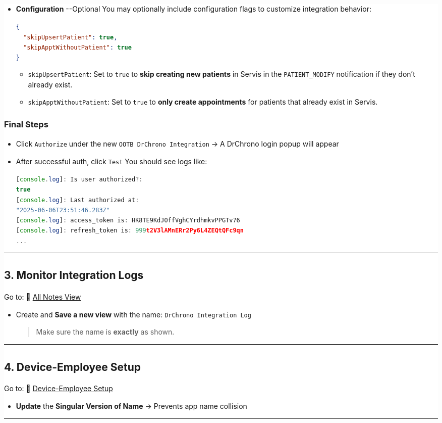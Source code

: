 * **Configuration**  --Optional
  You may optionally include configuration flags to customize integration behavior:

  ```json
  {
    "skipUpsertPatient": true,
    "skipApptWithoutPatient": true
  }
  ```
      
  * `skipUpsertPatient`:
    Set to `true` to **skip creating new patients** in Servis in the `PATIENT_MODIFY` notification if they don’t already exist.
  
  * `skipApptWithoutPatient`:
    Set to `true` to **only create appointments** for patients that already exist in Servis.

### Final Steps

* Click `Authorize` under the new `OOTB DrChrono Integration`
  → A DrChrono login popup will appear
* After successful auth, click `Test`
  You should see logs like:

  ```jsx
  [console.log]: Is user authorized?:
  true
  [console.log]: Last authorized at:
  "2025-06-06T23:51:46.283Z"
  [console.log]: access_token is: HK8TE9KdJOffVghCYrdhmkvPPGTv76
  [console.log]: refresh_token is: 999t2V3lAMnERr2Py6L4ZEQtQFc9qn
  ...
  ```

---

## 3. Monitor Integration Logs

Go to:
🔗 [All Notes View](https://freeagent.network/entity/note_fa/view/all)

* Create and **Save a new view** with the name:
  `DrChrono Integration Log`

  > Make sure the name is **exactly** as shown.

---

## 4. Device-Employee Setup

Go to:
🔗 [Device-Employee Setup](https://freeagent.network/admin-settings/app-setup/device_employee)

* **Update** the **Singular Version of Name**
  → Prevents app name collision

---